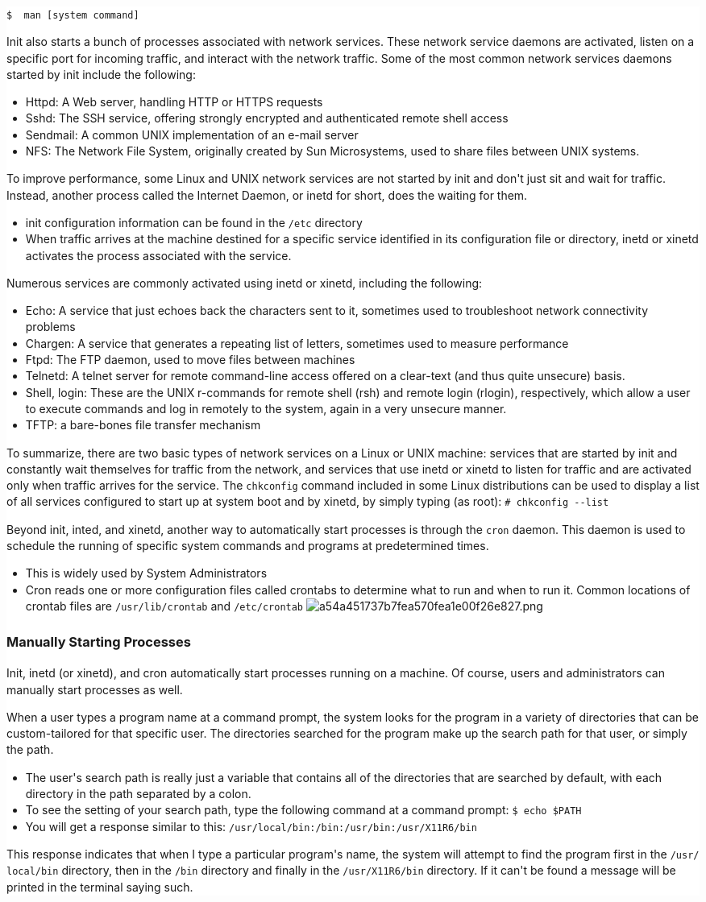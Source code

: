 ```$  man [system command]```

Init also starts a bunch of processes associated with network services. These network service daemons are activated, listen on a specific port for incoming traffic, and interact with the network traffic. Some of the most common network services daemons started by init include the following:
- Httpd: A Web server, handling HTTP or HTTPS requests
- Sshd: The SSH service, offering strongly encrypted and authenticated remote shell access
- Sendmail: A common UNIX implementation of an e-mail server
- NFS: The Network File System, originally created by Sun Microsystems, used to share files between UNIX systems.

To improve performance, some Linux and UNIX network services are not started by init and don't just sit and wait for traffic. Instead, another process called the Internet Daemon, or inetd for short, does the waiting for them.
- init configuration information can be found in the ```/etc``` directory
- When traffic arrives at the machine destined for a specific service identified in its configuration file or directory, inetd or xinetd activates the process associated with the service. 

Numerous services are commonly activated using inetd or xinetd, including the following:
- Echo: A service that just echoes back the characters sent to it, sometimes used to troubleshoot network connectivity problems
- Chargen: A service that generates a repeating list of letters, sometimes used to measure performance
- Ftpd: The FTP daemon, used to move files between machines
- Telnetd: A telnet server for remote command-line access offered on a clear-text (and thus quite unsecure) basis.
- Shell, login: These are the UNIX r-commands for remote shell (rsh) and remote login (rlogin), respectively, which allow a user to execute commands and log in remotely to the system, again in a very unsecure manner. 
- TFTP: a bare-bones file transfer mechanism 


To summarize, there are two basic types of network services on a Linux or UNIX machine: services that are started by init and constantly wait themselves for traffic from the network, and services that use inetd or xinetd to listen for traffic and are activated only when traffic arrives for the service. The ```chkconfig``` command included in some Linux distributions can be used to display a list of all services configured to start up at system boot and by xinetd, by simply typing (as root): ```# chkconfig --list```

Beyond init, inted, and xinetd, another way to automatically start processes is through the ```cron``` daemon. This daemon is used to schedule the running of specific system commands and programs at predetermined times. 
- This is widely used by System Administrators
- Cron reads one or more configuration files called crontabs to determine what to run and when to run it. Common locations of crontab files are ```/usr/lib/crontab``` and ```/etc/crontab```
![a54a451737b7fea570fea1e00f26e827.png](../_resources/a54a451737b7fea570fea1e00f26e827.png)

### Manually Starting Processes
Init, inetd (or xinetd), and cron automatically start processes running on a machine. Of course, users and administrators can manually start processes as well. 

When a user types a program name at a command prompt, the system looks for the program in a variety of directories that can be custom-tailored for that specific user. The directories searched for the program make up the search path for that user, or simply the path.
- The user's search path is really just a variable that contains all of the directories that are searched by default, with each directory in the path separated by a colon. 
- To see the setting of your search path, type the following command at a command prompt: ```$ echo $PATH```
- You will get a response similar to this: ```/usr/local/bin:/bin:/usr/bin:/usr/X11R6/bin```

This response indicates that when I type a particular program's name, the system will attempt to find the program first in the ```/usr/local/bin``` directory, then in the ```/bin``` directory and finally in the ```/usr/X11R6/bin``` directory. If it can't be found a message will be printed in the terminal saying such. 
```
